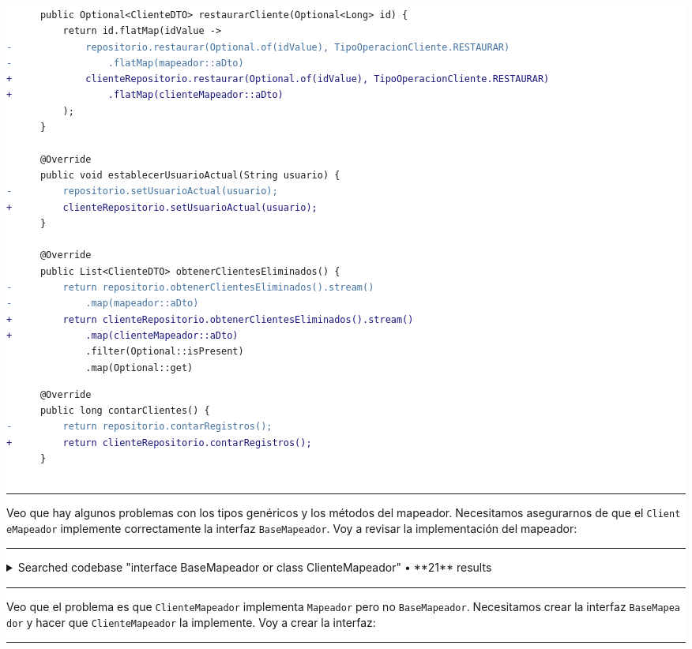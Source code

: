 ```diff
      public Optional<ClienteDTO> restaurarCliente(Optional<Long> id) {
          return id.flatMap(idValue -> 
-             repositorio.restaurar(Optional.of(idValue), TipoOperacionCliente.RESTAURAR)
-                 .flatMap(mapeador::aDto)
+             clienteRepositorio.restaurar(Optional.of(idValue), TipoOperacionCliente.RESTAURAR)
+                 .flatMap(clienteMapeador::aDto)
          );
      }
  
      @Override
      public void establecerUsuarioActual(String usuario) {
-         repositorio.setUsuarioActual(usuario);
+         clienteRepositorio.setUsuarioActual(usuario);
      }
  
      @Override
      public List<ClienteDTO> obtenerClientesEliminados() {
-         return repositorio.obtenerClientesEliminados().stream()
-             .map(mapeador::aDto)
+         return clienteRepositorio.obtenerClientesEliminados().stream()
+             .map(clienteMapeador::aDto)
              .filter(Optional::isPresent)
              .map(Optional::get)
```

```diff
      @Override
      public long contarClientes() {
-         return repositorio.contarRegistros();
+         return clienteRepositorio.contarRegistros();
      }
  
```

---

Veo que hay algunos problemas con los tipos genéricos y los métodos del mapeador. Necesitamos asegurarnos de que el `ClienteMapeador` implemente correctamente la interfaz `BaseMapeador`. Voy a revisar la implementación del mapeador:


---

<details><summary>Searched codebase "interface BaseMapeador or class ClienteMapeador" • **21** results</summary></details>

---

Veo que el problema es que `ClienteMapeador` implementa `Mapeador` pero no `BaseMapeador`. Necesitamos crear la interfaz `BaseMapeador` y hacer que `ClienteMapeador` la implemente. Voy a crear la interfaz:


---
